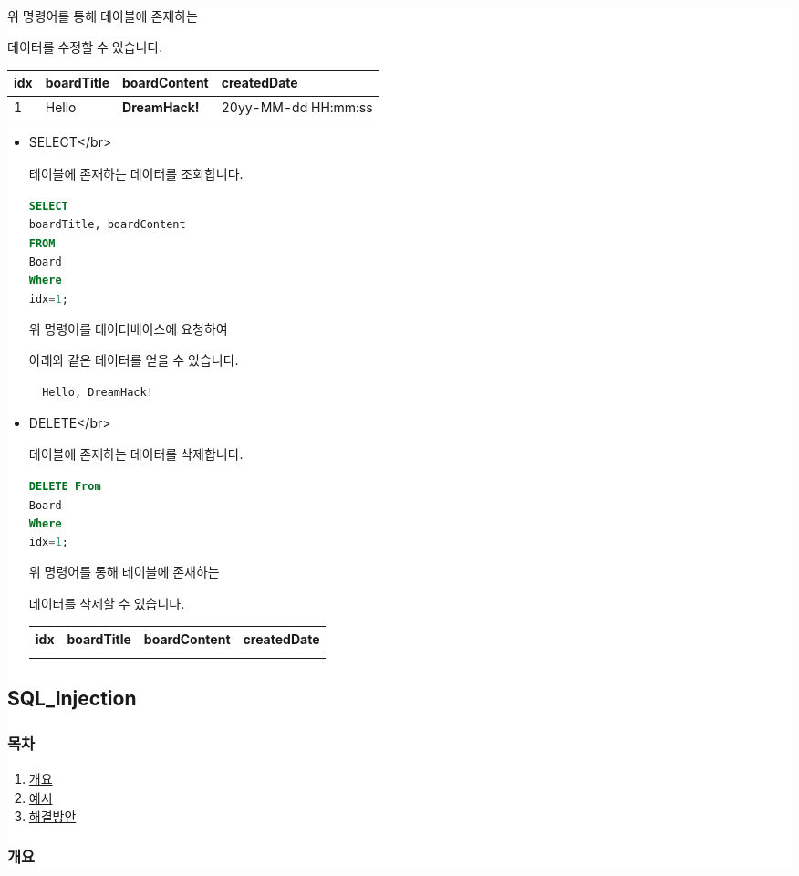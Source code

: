   위 명령어를 통해 테이블에 존재하는

  데이터를 수정할 수 있습니다.

| idx | boardTitle | boardContent | createdDate |
| :--- | :--- | :--- | :--- |
| 1 | Hello | **DreamHack!** | 20yy-MM-dd HH:mm:ss |

* SELECT&lt;/br&gt;

  테이블에 존재하는 데이터를 조회합니다.

  ```sql
  SELECT 
  boardTitle, boardContent
  FROM
  Board
  Where
  idx=1;
  ```

  위 명령어를 데이터베이스에 요청하여

  아래와 같은 데이터를 얻을 수 있습니다.

  ```text
    Hello, DreamHack!
  ```

* DELETE&lt;/br&gt;

  테이블에 존재하는 데이터를 삭제합니다.

  ```sql
  DELETE From 
  Board
  Where 
  idx=1;
  ```

  위 명령어를 통해 테이블에 존재하는

  데이터를 삭제할 수 있습니다.

  | idx | boardTitle | boardContent | createdDate |
  | :--- | :--- | :--- | :--- |
  |  |  |  |  |

## SQL\_Injection

### 목차

1. [개요](sql_injection.md#개요)
2. [예시](sql_injection.md#예시)
3. [해결방안](sql_injection.md#해결방안)

### 개요
